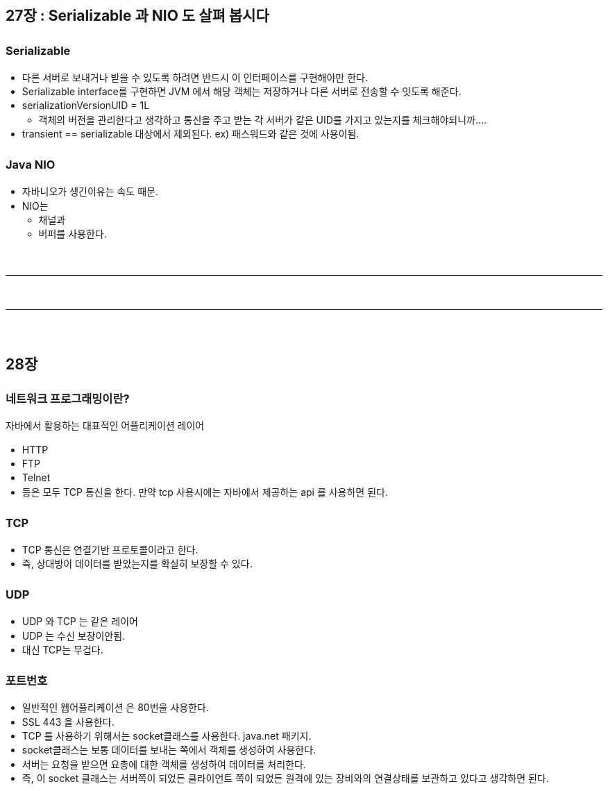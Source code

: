 ## 27장 : Serializable 과 NIO 도 살펴 봅시다


### Serializable 
- 다른 서버로 보내거나 받을 수 있도록 하려면 반드시 이 인터페이스를 구현해야만 한다.
- Serializable interface를 구현하면 JVM 에서 해당 객체는 저장하거나 다른 서버로 전송할 수 잇도록 해준다.
- serializationVersionUID = 1L
    - 객체의 버전을 관리한다고 생각하고 통신을 주고 받는 각 서버가 같은 UID를 가지고 있는지를 체크해야되니까....
- transient == serializable 대상에서 제외된다. ex) 패스워드와 같은 것에 사용이됨.

### Java NIO
- 자바니오가 생긴이유는 속도 때문.
- NIO는
    - 채널과
    - 버퍼를 사용한다.

<br />

-------------

<br />

-------------

<br />

## 28장

### 네트워크 프로그래밍이란?

자바에서 활용하는 대표적인 어플리케이션 레이어
- HTTP
- FTP
- Telnet
- 등은 모두 TCP 통신을 한다. 만약 tcp 사용시에는 자바에서 제공하는 api 를 사용하면 된다.

### TCP
- TCP 통신은 연결기반 프로토콜이라고 한다.
- 즉, 상대방이 데이터를 받았는지를 확실히 보장할 수 있다.

### UDP
- UDP 와 TCP 는 같은 레이어
- UDP 는 수신 보장이안됨.
- 대신 TCP는 무겁다.

### 포트번호
- 일반적인 웹어플리케이션 은 80번을 사용한다.
- SSL 443 을 사용한다.
- TCP 를 사용하기 위해서는 socket클래스를 사용한다. java.net 패키지.
- socket클래스는 보통 데이터를 보내는 쪽에서 객체를 생성하여 사용한다.
- 서버는 요청을 받으면 요총에 대한 객체를 생성하여 데이터를 처리한다.
- 즉, 이 socket 클래스는 서버쪽이 되었든 클라이언트 쪽이 되었든 원격에 있는 장비와의 연결상태를 보관하고 있다고 생각하면 된다.
